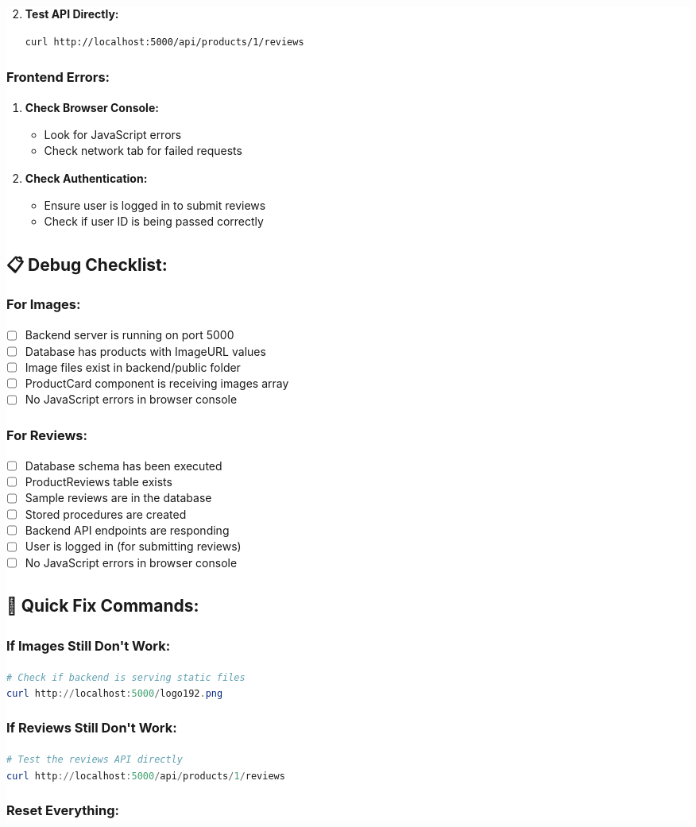 2. **Test API Directly:**
   ```bash
   curl http://localhost:5000/api/products/1/reviews
   ```

### **Frontend Errors:**

1. **Check Browser Console:**

   - Look for JavaScript errors
   - Check network tab for failed requests

2. **Check Authentication:**
   - Ensure user is logged in to submit reviews
   - Check if user ID is being passed correctly

## 📋 **Debug Checklist:**

### **For Images:**

- [ ] Backend server is running on port 5000
- [ ] Database has products with ImageURL values
- [ ] Image files exist in backend/public folder
- [ ] ProductCard component is receiving images array
- [ ] No JavaScript errors in browser console

### **For Reviews:**

- [ ] Database schema has been executed
- [ ] ProductReviews table exists
- [ ] Sample reviews are in the database
- [ ] Stored procedures are created
- [ ] Backend API endpoints are responding
- [ ] User is logged in (for submitting reviews)
- [ ] No JavaScript errors in browser console

## 🚀 **Quick Fix Commands:**

### **If Images Still Don't Work:**

```powershell
# Check if backend is serving static files
curl http://localhost:5000/logo192.png
```

### **If Reviews Still Don't Work:**

```powershell
# Test the reviews API directly
curl http://localhost:5000/api/products/1/reviews
```

### **Reset Everything:**
